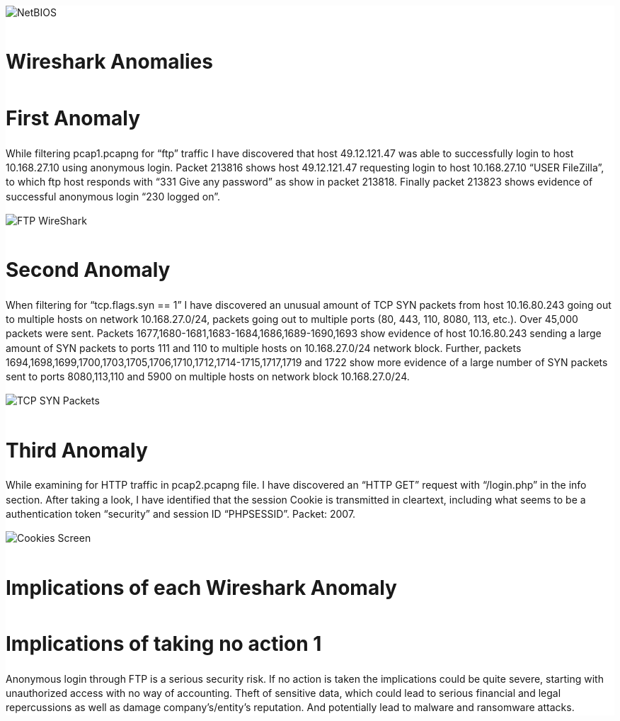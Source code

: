

<img width="679" alt="NetBIOS" src="https://github.com/user-attachments/assets/06e04d61-8582-4c51-9b49-432690114fbc" />

# Wireshark Anomalies

# First Anomaly

While filtering pcap1.pcapng for “ftp” traffic I have discovered that host 49.12.121.47 was able to successfully login to host 10.168.27.10 using anonymous login. Packet 213816 shows host 49.12.121.47 requesting login to host 10.168.27.10 “USER  FileZilla”, to which ftp host responds with “331 Give any password” as show in packet 213818. Finally packet 213823 shows evidence of successful anonymous login “230 logged on”.

<img width="1169" alt="FTP WireShark" src="https://github.com/user-attachments/assets/8a440f76-8643-4fa0-9da2-6a8ecd1f4e02" />


# Second Anomaly

When filtering for “tcp.flags.syn == 1”  I have discovered an unusual amount of TCP SYN packets from host 10.16.80.243 going out to multiple hosts on network 10.168.27.0/24, packets going out to multiple ports (80, 443, 110, 8080, 113, etc.). Over 45,000 packets were sent. Packets 1677,1680-1681,1683-1684,1686,1689-1690,1693 show evidence of host 10.16.80.243 sending a large amount of SYN packets to ports 111 and 110 to multiple hosts on 10.168.27.0/24 network block. Further, packets 1694,1698,1699,1700,1703,1705,1706,1710,1712,1714-1715,1717,1719 and 1722 show more evidence of a large number of SYN packets sent to ports 8080,113,110 and 5900 on multiple hosts on network block 10.168.27.0/24.

<img width="1171" alt="TCP SYN Packets" src="https://github.com/user-attachments/assets/d53c0a59-cbfa-498c-bbec-09a94392e871" />


# Third Anomaly

While examining for HTTP traffic in pcap2.pcapng file. I have discovered an “HTTP GET” request with “/login.php” in the info section. After taking a look, I have identified that the session Cookie is transmitted in cleartext, including what seems to be a authentication token “security” and session ID “PHPSESSID”. Packet: 2007.



<img width="1174" alt="Cookies Screen" src="https://github.com/user-attachments/assets/ce7e615b-b3e8-4672-8834-3abbd0e22ebf" />

# Implications of each Wireshark Anomaly

# Implications of taking no action 1
Anonymous login through FTP is a serious security risk. If no action is taken the implications could be quite severe, starting with unauthorized access with no way of accounting.  Theft of sensitive data, which could lead to serious financial and legal repercussions as well as damage company’s/entity’s reputation. And potentially lead to malware and ransomware attacks.
